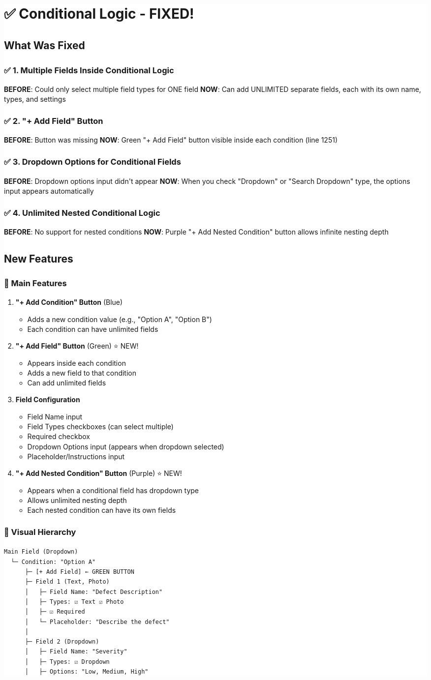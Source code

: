 # ✅ Conditional Logic - FIXED!

## What Was Fixed

### ✅ 1. Multiple Fields Inside Conditional Logic
**BEFORE**: Could only select multiple field types for ONE field
**NOW**: Can add UNLIMITED separate fields, each with its own name, types, and settings

### ✅ 2. "+ Add Field" Button
**BEFORE**: Button was missing
**NOW**: Green "+ Add Field" button visible inside each condition (line 1251)

### ✅ 3. Dropdown Options for Conditional Fields  
**BEFORE**: Dropdown options input didn't appear
**NOW**: When you check "Dropdown" or "Search Dropdown" type, the options input appears automatically

### ✅ 4. Unlimited Nested Conditional Logic
**BEFORE**: No support for nested conditions
**NOW**: Purple "+ Add Nested Condition" button allows infinite nesting depth

## New Features

### 🎯 Main Features

1. **"+ Add Condition" Button** (Blue)
   - Adds a new condition value (e.g., "Option A", "Option B")
   - Each condition can have unlimited fields

2. **"+ Add Field" Button** (Green) ⭐ NEW!
   - Appears inside each condition
   - Adds a new field to that condition
   - Can add unlimited fields

3. **Field Configuration**
   - Field Name input
   - Field Types checkboxes (can select multiple)
   - Required checkbox
   - Dropdown Options input (appears when dropdown selected)
   - Placeholder/Instructions input

4. **"+ Add Nested Condition" Button** (Purple) ⭐ NEW!
   - Appears when a conditional field has dropdown type
   - Allows unlimited nesting depth
   - Each nested condition can have its own fields

### 🎨 Visual Hierarchy

```
Main Field (Dropdown)
  └─ Condition: "Option A"
      ├─ [+ Add Field] ← GREEN BUTTON
      ├─ Field 1 (Text, Photo)
      │   ├─ Field Name: "Defect Description"
      │   ├─ Types: ☑ Text ☑ Photo
      │   ├─ ☑ Required
      │   └─ Placeholder: "Describe the defect"
      │
      ├─ Field 2 (Dropdown)
      │   ├─ Field Name: "Severity"
      │   ├─ Types: ☑ Dropdown
      │   ├─ Options: "Low, Medium, High"
```